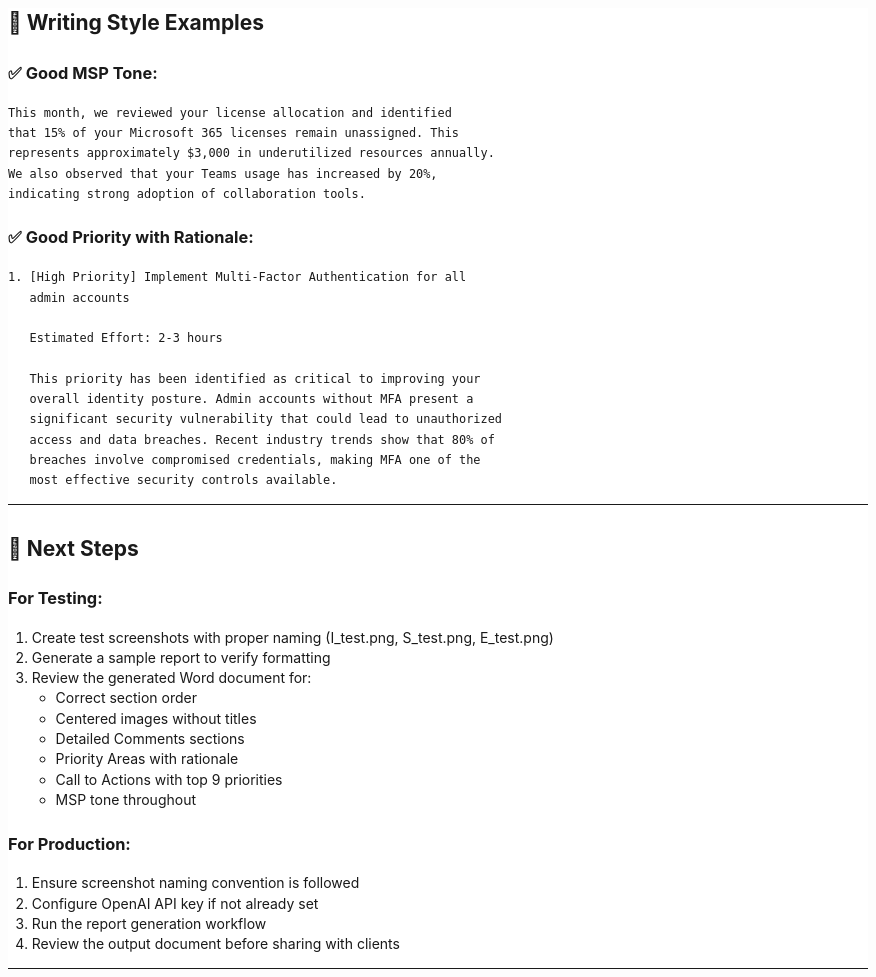 
## 📖 Writing Style Examples

### ✅ Good MSP Tone:
```
This month, we reviewed your license allocation and identified 
that 15% of your Microsoft 365 licenses remain unassigned. This 
represents approximately $3,000 in underutilized resources annually. 
We also observed that your Teams usage has increased by 20%, 
indicating strong adoption of collaboration tools.
```

### ✅ Good Priority with Rationale:
```
1. [High Priority] Implement Multi-Factor Authentication for all 
   admin accounts
   
   Estimated Effort: 2-3 hours
   
   This priority has been identified as critical to improving your 
   overall identity posture. Admin accounts without MFA present a 
   significant security vulnerability that could lead to unauthorized 
   access and data breaches. Recent industry trends show that 80% of 
   breaches involve compromised credentials, making MFA one of the 
   most effective security controls available.
```

---

## 🚀 Next Steps

### For Testing:
1. Create test screenshots with proper naming (I_test.png, S_test.png, E_test.png)
2. Generate a sample report to verify formatting
3. Review the generated Word document for:
   - Correct section order
   - Centered images without titles
   - Detailed Comments sections
   - Priority Areas with rationale
   - Call to Actions with top 9 priorities
   - MSP tone throughout

### For Production:
1. Ensure screenshot naming convention is followed
2. Configure OpenAI API key if not already set
3. Run the report generation workflow
4. Review the output document before sharing with clients

---

